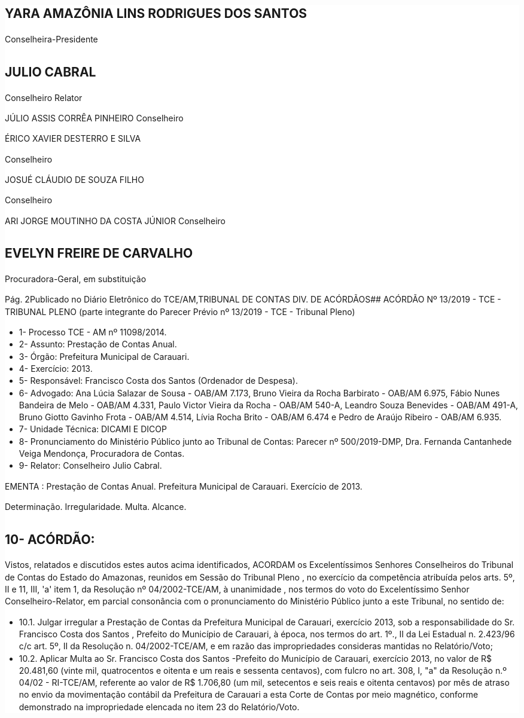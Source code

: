 ## YARA AMAZÔNIA LINS RODRIGUES DOS SANTOS

Conselheira-Presidente

## JULIO CABRAL

Conselheiro Relator

JÚLIO ASSIS CORRÊA PINHEIRO Conselheiro

ÉRICO XAVIER DESTERRO E SILVA

Conselheiro

JOSUÉ CLÁUDIO DE SOUZA FILHO

Conselheiro

ARI JORGE MOUTINHO DA COSTA JÚNIOR Conselheiro

## EVELYN FREIRE DE CARVALHO

Procuradora-Geral, em substituição

Pág. 2Publicado  no  Diário  Eletrônico do TCE/AM,TRIBUNAL DE CONTAS DIV. DE ACÓRDÃOS## ACÓRDÃO Nº 13/2019 - TCE - TRIBUNAL PLENO (parte integrante do Parecer Prévio nº 13/2019 - TCE - Tribunal Pleno)

- 1- Processo TCE - AM nº 11098/2014.
- 2- Assunto: Prestação de Contas Anual.
- 3- Órgão: Prefeitura Municipal de Carauari.
- 4- Exercício: 2013.
- 5- Responsável: Francisco Costa dos Santos (Ordenador de Despesa).
- 6- Advogado: Ana  Lúcia  Salazar  de  Sousa  -  OAB/AM  7.173,  Bruno  Vieira  da  Rocha Barbirato  -  OAB/AM  6.975,  Fábio  Nunes  Bandeira  de  Melo  -  OAB/AM  4.331,  Paulo Victor Vieira da Rocha - OAB/AM 540-A, Leandro Souza Benevides - OAB/AM 491-A, Bruno  Giotto  Gavinho  Frota  -  OAB/AM  4.514,  Lívia  Rocha  Brito  -  OAB/AM  6.474  e Pedro de Araújo Ribeiro - OAB/AM 6.935.
- 7- Unidade Técnica: DICAMI E DICOP
- 8- Pronunciamento  do  Ministério  Público  junto  ao  Tribunal  de  Contas: Parecer  nº 500/2019-DMP,  Dra. Fernanda Cantanhede Veiga Mendonça, Procuradora de Contas.
- 9- Relator: Conselheiro Julio Cabral.

EMENTA : Prestação  de  Contas  Anual.  Prefeitura Municipal de Carauari. Exercício de 2013.

Determinação. Irregularidade. Multa. Alcance.

## 10-  ACÓRDÃO:

Vistos, relatados e discutidos estes autos acima identificados, ACORDAM os Excelentíssimos Senhores Conselheiros do Tribunal de Contas do Estado do Amazonas, reunidos em Sessão do Tribunal Pleno , no exercício da competência atribuída pelos arts. 5º, II e 11, III, 'a' item 1, da Resolução nº 04/2002-TCE/AM, à unanimidade , nos termos do voto do Excelentíssimo Senhor Conselheiro-Relator, em parcial consonância com o pronunciamento do Ministério Público junto a este Tribunal, no sentido de:

- 10.1. Julgar  irregular a  Prestação  de  Contas  da  Prefeitura  Municipal  de Carauari, exercício  2013,  sob  a  responsabilidade  do Sr.  Francisco Costa  dos  Santos ,  Prefeito  do  Município  de  Carauari,  à  época,  nos termos  do  art.  1º.,  II  da  Lei  Estadual  n.  2.423/96  c/c  art.  5º,  II  da Resolução n. 04/2002-TCE/AM,  e  em  razão das impropriedades consideras mantidas no Relatório/Voto;
- 10.2. Aplicar  Multa ao Sr.  Francisco  Costa  dos  Santos -Prefeito  do Município de Carauari, exercício 2013, no valor de R$ 20.481,60 (vinte mil, quatrocentos e oitenta e um reais e sessenta centavos), com fulcro no art. 308, I, "a" da Resolução n.º 04/02 - RI-TCE/AM, referente ao valor de R$ 1.706,80 (um mil, setecentos e seis reais e oitenta centavos) por mês  de  atraso  no  envio  da  movimentação  contábil  da  Prefeitura  de Carauari a esta Corte de Contas  por meio  magnético, conforme demonstrado na impropriedade elencada no item 23 do Relatório/Voto.
